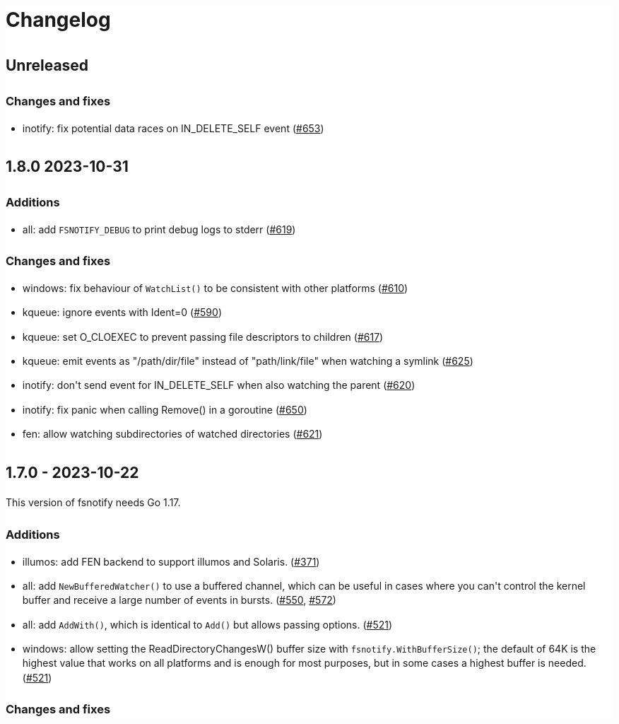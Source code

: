 # Changelog

Unreleased
----------

### Changes and fixes

- inotify: fix potential data races on IN_DELETE_SELF event ([#653])

[#653]: https://github.com/fsnotify/fsnotify/pull/653

1.8.0 2023-10-31
----------------

### Additions

- all: add `FSNOTIFY_DEBUG` to print debug logs to stderr ([#619])

### Changes and fixes

- windows: fix behaviour of `WatchList()` to be consistent with other platforms ([#610])

- kqueue: ignore events with Ident=0 ([#590])

- kqueue: set O_CLOEXEC to prevent passing file descriptors to children ([#617])

- kqueue: emit events as "/path/dir/file" instead of "path/link/file" when watching a symlink ([#625])

- inotify: don't send event for IN_DELETE_SELF when also watching the parent ([#620])

- inotify: fix panic when calling Remove() in a goroutine ([#650])

- fen: allow watching subdirectories of watched directories ([#621])

[#590]: https://github.com/fsnotify/fsnotify/pull/590
[#610]: https://github.com/fsnotify/fsnotify/pull/610
[#617]: https://github.com/fsnotify/fsnotify/pull/617
[#619]: https://github.com/fsnotify/fsnotify/pull/619
[#620]: https://github.com/fsnotify/fsnotify/pull/620
[#621]: https://github.com/fsnotify/fsnotify/pull/621
[#625]: https://github.com/fsnotify/fsnotify/pull/625
[#650]: https://github.com/fsnotify/fsnotify/pull/650

1.7.0 - 2023-10-22
------------------
This version of fsnotify needs Go 1.17.

### Additions

- illumos: add FEN backend to support illumos and Solaris. ([#371])

- all: add `NewBufferedWatcher()` to use a buffered channel, which can be useful
  in cases where you can't control the kernel buffer and receive a large number
  of events in bursts. ([#550], [#572])

- all: add `AddWith()`, which is identical to `Add()` but allows passing
  options. ([#521])

- windows: allow setting the ReadDirectoryChangesW() buffer size with
  `fsnotify.WithBufferSize()`; the default of 64K is the highest value that
  works on all platforms and is enough for most purposes, but in some cases a
  highest buffer is needed. ([#521])

### Changes and fixes


[#371]: https://github.com/fsnotify/fsnotify/pull/371
[#516]: https://github.com/fsnotify/fsnotify/pull/516
[#518]: https://github.com/fsnotify/fsnotify/pull/518
[#520]: https://github.com/fsnotify/fsnotify/pull/520
[#521]: https://github.com/fsnotify/fsnotify/pull/521
[#524]: https://github.com/fsnotify/fsnotify/pull/524
[#525]: https://github.com/fsnotify/fsnotify/pull/525
[#526]: https://github.com/fsnotify/fsnotify/pull/526
[#528]: https://github.com/fsnotify/fsnotify/pull/528
[#537]: https://github.com/fsnotify/fsnotify/pull/537
[#550]: https://github.com/fsnotify/fsnotify/pull/550
[#572]: https://github.com/fsnotify/fsnotify/pull/572
[#233]: https://github.com/fsnotify/fsnotify/pull/233
[#260]: https://github.com/fsnotify/fsnotify/pull/260
[#288]: https://github.com/fsnotify/fsnotify/pull/288
[#370]: https://github.com/fsnotify/fsnotify/pull/370
[#434]: https://github.com/fsnotify/fsnotify/pull/434
[#460]: https://github.com/fsnotify/fsnotify/pull/460
[#463]: https://github.com/fsnotify/fsnotify/pull/463
[#465]: https://github.com/fsnotify/fsnotify/pull/465
[#470]: https://github.com/fsnotify/fsnotify/pull/470
[#471]: https://github.com/fsnotify/fsnotify/pull/471
[#475]: https://github.com/fsnotify/fsnotify/pull/475
[#477]: https://github.com/fsnotify/fsnotify/pull/477
[#479]: https://github.com/fsnotify/fsnotify/pull/479
[#480]: https://github.com/fsnotify/fsnotify/pull/480
[#485]: https://github.com/fsnotify/fsnotify/pull/485
[#79]: https://github.com/howeyc/fsnotify/pull/79
[#77]: https://github.com/howeyc/fsnotify/pull/77
[#72]: https://github.com/howeyc/fsnotify/issues/72
[#71]: https://github.com/howeyc/fsnotify/issues/71
[#70]: https://github.com/howeyc/fsnotify/issues/70
[#63]: https://github.com/howeyc/fsnotify/issues/63
[#62]: https://github.com/howeyc/fsnotify/issues/62
[#60]: https://github.com/howeyc/fsnotify/issues/60
[#59]: https://github.com/howeyc/fsnotify/issues/59
[#49]: https://github.com/howeyc/fsnotify/issues/49
[#45]: https://github.com/howeyc/fsnotify/issues/45
[#40]: https://github.com/howeyc/fsnotify/issues/40
[#36]: https://github.com/howeyc/fsnotify/issues/36
[#33]: https://github.com/howeyc/fsnotify/issues/33
[#29]: https://github.com/howeyc/fsnotify/issues/29
[#25]: https://github.com/howeyc/fsnotify/issues/25
[#24]: https://github.com/howeyc/fsnotify/issues/24
[#21]: https://github.com/howeyc/fsnotify/issues/21